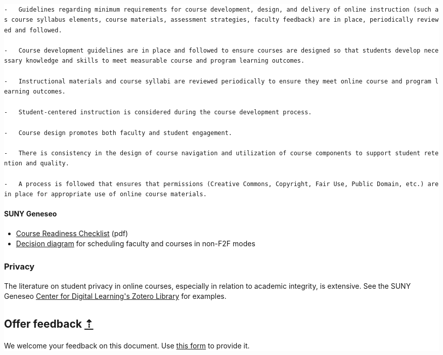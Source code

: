     -   Guidelines regarding minimum requirements for course development, design, and delivery of online instruction (such as course syllabus elements, course materials, assessment strategies, faculty feedback) are in place, periodically reviewed and followed.

    -   Course development guidelines are in place and followed to ensure courses are designed so that students develop necessary knowledge and skills to meet measurable course and program learning outcomes.

    -   Instructional materials and course syllabi are reviewed periodically to ensure they meet online course and program learning outcomes.

    -   Student-centered instruction is considered during the course development process.

    -   Course design promotes both faculty and student engagement.

    -   There is consistency in the design of course navigation and utilization of course components to support student retention and quality.

    -   A process is followed that ensures that permissions (Creative Commons, Copyright, Fair Use, Public Domain, etc.) are in place for appropriate use of online course materials.

#### SUNY Geneseo

-   [Course Readiness Checklist](https://wiki.geneseo.edu/display/cit/Canvas+Self+Help+Documents?preview=%2F110330071%2F156506486%2Fcourse+readiness+checklist+v3.pdf) (pdf)
-   [Decision diagram](https://cdl-geneseo.github.io/instructional-modes/decisions.html) for scheduling faculty and courses in non-F2F modes 

### Privacy

The literature on student privacy in online courses, especially in relation to academic integrity, is extensive. See the SUNY Geneseo [Center for Digital Learning's Zotero Library](https://www.zotero.org/groups/2538807/cdl-geneseo/collections/ED2L4B5D) for examples.

## <a name="feedback"></a> Offer feedback [&#8673;](#contents)

We welcome your feedback on this document. Use <a href="https://forms.gle/7WyyjajGYijPfFTb8" target="_blank">this form</a> to provide it.